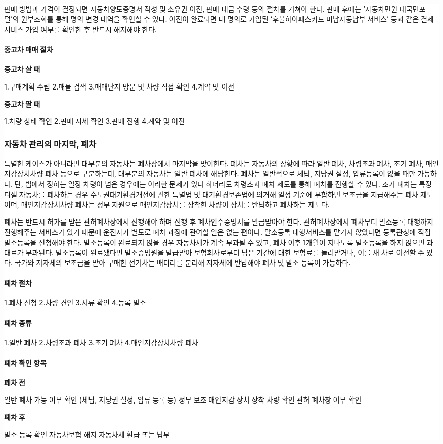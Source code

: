 판매 방법과 가격이 결정되면 자동차양도증명서 작성 및 소유권 이전, 판매 대금 수령 등의 절차를 거쳐야 한다. 판매 후에는 ‘자동차민원 대국민포털’의 원부조회를 통해 명의 변경 내역을 확인할 수 있다. 이전이 완료되면 내 명의로 가입된 ‘후불하이패스카드 미납자동납부 서비스’ 등과 같은 결제 서비스 가입 여부를 확인한 후 반드시 해지해야 한다.

#### 중고차 매매 절차

**중고차 살 때**

1.구매계획 수립
2.매물 검색
3.매매단지 방문 및 차량 직접 확인
4.계약 및 이전

**중고차 팔 때**

1.차량 상태 확인
2.판매 시세 확인
3.판매 진행
4.계약 및 이전

### 자동차 관리의 마지막, 폐차

특별한 케이스가 아니라면 대부분의 자동차는 폐차장에서 마지막을 맞이한다. 폐차는 자동차의 상황에 따라 일반 폐차, 차령초과 폐차, 조기 폐차, 매연저감장치차량 폐차 등으로 구분하는데, 대부분의 자동차는 일반 폐차에 해당한다. 폐차는 일반적으로 체납, 저당권 설정, 압류등록이 없을 때만 가능하다. 단, 법에서 정하는 일정 차령이 넘은 경우에는 이러한 문제가 있다 하더라도 차령초과 폐차 제도를 통해 폐차를 진행할 수 있다. 조기 폐차는 특정 디젤 자동차를 폐차하는 경우 수도권대기환경개선에 관한 특별법 및 대기환경보존법에 의거해 일정 기준에 부합하면 보조금을 지급해주는 폐차 제도이며, 매연저감장치차량 폐차는 정부 지원으로 매연저감장치를 장착한 차량이 장치를 반납하고 폐차하는 제도다.

폐차는 반드시 허가를 받은 관허폐차장에서 진행해야 하며 진행 후 폐차인수증명서를 발급받아야 한다. 관허폐차장에서 폐차부터 말소등록 대행까지 진행해주는 서비스가 있기 때문에 운전자가 별도로 폐차 과정에 관여할 일은 없는 편이다. 말소등록 대행서비스를 맡기지 않았다면 등록관청에 직접 말소등록을 신청해야 한다. 말소등록이 완료되지 않을 경우 자동차세가 계속 부과될 수 있고, 폐차 이후 1개월이 지나도록 말소등록을 하지 않으면 과태료가 부과된다. 말소등록이 완료됐다면 말소증명원을 발급받아 보험회사로부터 남은 기간에 대한 보험료를 돌려받거나, 이를 새 차로 이전할 수 있다. 국가와 지자체의 보조금을 받아 구매한 전기차는 배터리를 분리해 지자체에 반납해야 폐차 및 말소 등록이 가능하다.

#### 폐차 절차

1.폐차 신청
2.차량 견인
3.서류 확인
4.등록 말소

#### 폐차 종류

1.일반 폐차
2.차령초과 폐차
3.조기 폐차
4.매연저감장치차량 폐차

#### 폐차 확인 항목

**폐차 전**

일반 폐차 가능 여부 확인 (체납, 저당권 설정, 압류 등록 등)
정부 보조 매연저감 장치 장착 차량 확인
관허 폐차창 여부 확인

**폐차 후**

말소 등록 확인
자동차보헙 해지
자동차세 환급 또는 납부